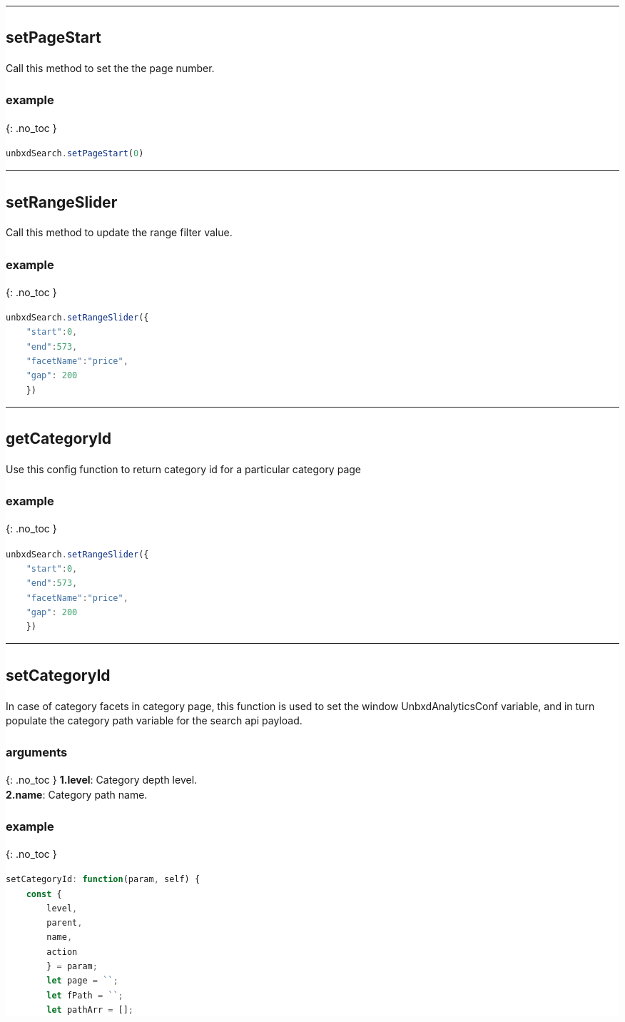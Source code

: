 ```js
```
---
## setPageStart
Call this method to set the the page number.
### example
{: .no_toc }
```js
unbxdSearch.setPageStart(0)
```
---
## setRangeSlider
Call this method to update the range filter value.
### example
{: .no_toc }
```js
unbxdSearch.setRangeSlider({
    "start":0,
    "end":573,
    "facetName":"price",
    "gap": 200
    })
```
---
## getCategoryId
Use this config function to return category id for a particular category page
### example
{: .no_toc }
```js
unbxdSearch.setRangeSlider({
    "start":0,
    "end":573,
    "facetName":"price",
    "gap": 200
    })
```
---
## setCategoryId
In case of category facets in category page, this function is used to set the window UnbxdAnalyticsConf variable, and in turn populate the category path variable for the search api payload.
### arguments
{: .no_toc }
**1.level**: Category depth level.  
**2.name**: Category path name.  
### example
{: .no_toc }
```js
setCategoryId: function(param, self) {
    const {
        level,
        parent,
        name,
        action
        } = param;
        let page = ``;
        let fPath = ``;
        let pathArr = [];
```